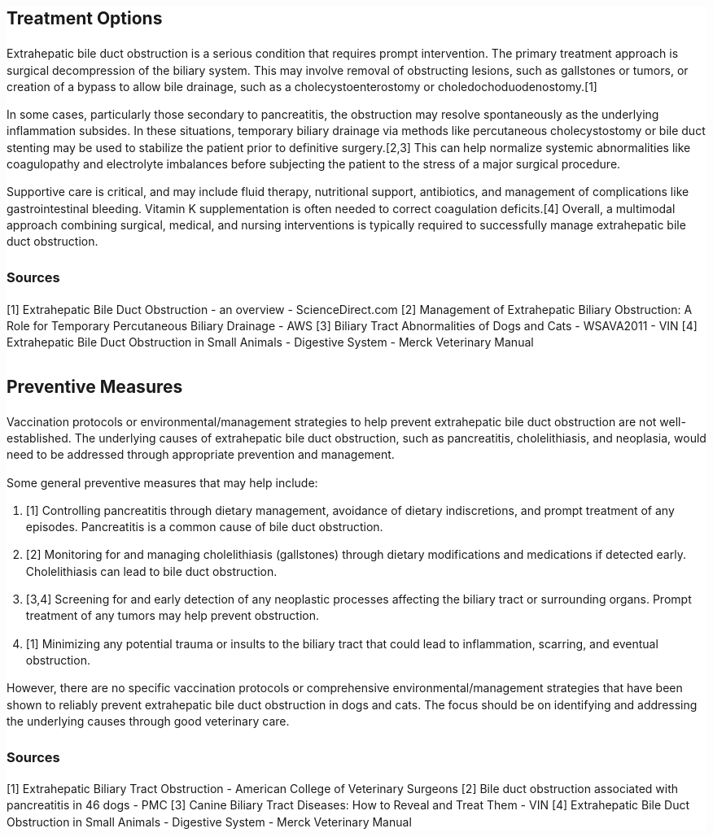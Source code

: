 ## Treatment Options

Extrahepatic bile duct obstruction is a serious condition that requires prompt intervention. The primary treatment approach is surgical decompression of the biliary system. This may involve removal of obstructing lesions, such as gallstones or tumors, or creation of a bypass to allow bile drainage, such as a cholecystoenterostomy or choledochoduodenostomy.[1] 

In some cases, particularly those secondary to pancreatitis, the obstruction may resolve spontaneously as the underlying inflammation subsides. In these situations, temporary biliary drainage via methods like percutaneous cholecystostomy or bile duct stenting may be used to stabilize the patient prior to definitive surgery.[2,3] This can help normalize systemic abnormalities like coagulopathy and electrolyte imbalances before subjecting the patient to the stress of a major surgical procedure.

Supportive care is critical, and may include fluid therapy, nutritional support, antibiotics, and management of complications like gastrointestinal bleeding. Vitamin K supplementation is often needed to correct coagulation deficits.[4] Overall, a multimodal approach combining surgical, medical, and nursing interventions is typically required to successfully manage extrahepatic bile duct obstruction.

### Sources
[1] Extrahepatic Bile Duct Obstruction - an overview - ScienceDirect.com
[2] Management of Extrahepatic Biliary Obstruction: A Role for Temporary Percutaneous Biliary Drainage - AWS
[3] Biliary Tract Abnormalities of Dogs and Cats - WSAVA2011 - VIN
[4] Extrahepatic Bile Duct Obstruction in Small Animals - Digestive System - Merck Veterinary Manual

## Preventive Measures

Vaccination protocols or environmental/management strategies to help prevent extrahepatic bile duct obstruction are not well-established. The underlying causes of extrahepatic bile duct obstruction, such as pancreatitis, cholelithiasis, and neoplasia, would need to be addressed through appropriate prevention and management. 

Some general preventive measures that may help include:

1. [1] Controlling pancreatitis through dietary management, avoidance of dietary indiscretions, and prompt treatment of any episodes. Pancreatitis is a common cause of bile duct obstruction.

2. [2] Monitoring for and managing cholelithiasis (gallstones) through dietary modifications and medications if detected early. Cholelithiasis can lead to bile duct obstruction.

3. [3,4] Screening for and early detection of any neoplastic processes affecting the biliary tract or surrounding organs. Prompt treatment of any tumors may help prevent obstruction.

4. [1] Minimizing any potential trauma or insults to the biliary tract that could lead to inflammation, scarring, and eventual obstruction.

However, there are no specific vaccination protocols or comprehensive environmental/management strategies that have been shown to reliably prevent extrahepatic bile duct obstruction in dogs and cats. The focus should be on identifying and addressing the underlying causes through good veterinary care.

### Sources
[1] Extrahepatic Biliary Tract Obstruction - American College of Veterinary Surgeons
[2] Bile duct obstruction associated with pancreatitis in 46 dogs - PMC
[3] Canine Biliary Tract Diseases: How to Reveal and Treat Them - VIN
[4] Extrahepatic Bile Duct Obstruction in Small Animals - Digestive System - Merck Veterinary Manual
